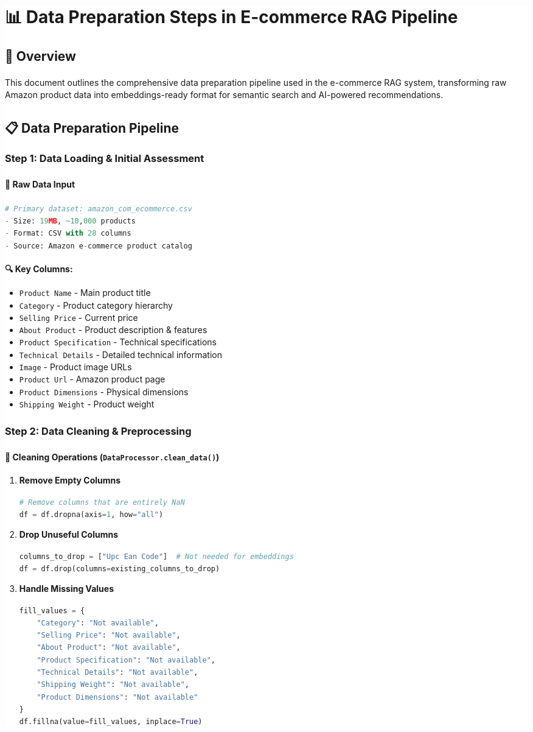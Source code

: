 # 📊 Data Preparation Steps in E-commerce RAG Pipeline

## 🎯 **Overview**

This document outlines the comprehensive data preparation pipeline used in the e-commerce RAG system, transforming raw Amazon product data into embeddings-ready format for semantic search and AI-powered recommendations.

## 📋 **Data Preparation Pipeline**

### **Step 1: Data Loading & Initial Assessment**

#### 📁 **Raw Data Input**
```python
# Primary dataset: amazon_com_ecommerce.csv
- Size: 19MB, ~10,000 products
- Format: CSV with 28 columns
- Source: Amazon e-commerce product catalog
```

#### 🔍 **Key Columns:**
- `Product Name` - Main product title
- `Category` - Product category hierarchy
- `Selling Price` - Current price
- `About Product` - Product description & features
- `Product Specification` - Technical specifications
- `Technical Details` - Detailed technical information
- `Image` - Product image URLs
- `Product Url` - Amazon product page
- `Product Dimensions` - Physical dimensions
- `Shipping Weight` - Product weight

### **Step 2: Data Cleaning & Preprocessing**

#### 🧹 **Cleaning Operations (`DataProcessor.clean_data()`)**

1. **Remove Empty Columns**
   ```python
   # Remove columns that are entirely NaN
   df = df.dropna(axis=1, how="all")
   ```

2. **Drop Unuseful Columns**
   ```python
   columns_to_drop = ["Upc Ean Code"]  # Not needed for embeddings
   df = df.drop(columns=existing_columns_to_drop)
   ```

3. **Handle Missing Values**
   ```python
   fill_values = {
       "Category": "Not available",
       "Selling Price": "Not available",
       "About Product": "Not available",
       "Product Specification": "Not available",
       "Technical Details": "Not available",
       "Shipping Weight": "Not available",
       "Product Dimensions": "Not available"
   }
   df.fillna(value=fill_values, inplace=True)
   ```
